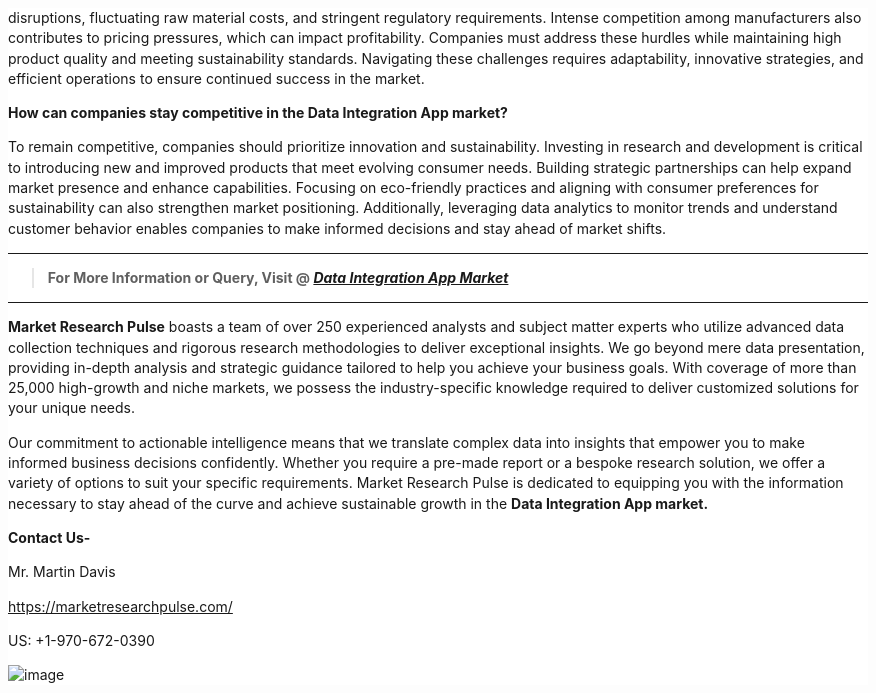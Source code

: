 disruptions, fluctuating raw material costs, and stringent regulatory requirements. Intense competition among manufacturers also contributes to pricing pressures, which can impact profitability. Companies must address these hurdles while maintaining high product quality and meeting sustainability standards. Navigating these challenges requires adaptability, innovative strategies, and efficient operations to ensure continued success in the market.</p><p><strong>How can companies stay competitive in the Data Integration App market?</strong></p><p>To remain competitive, companies should prioritize innovation and sustainability. Investing in research and development is critical to introducing new and improved products that meet evolving consumer needs. Building strategic partnerships can help expand market presence and enhance capabilities. Focusing on eco-friendly practices and aligning with consumer preferences for sustainability can also strengthen market positioning. Additionally, leveraging data analytics to monitor trends and understand customer behavior enables companies to make informed decisions and stay ahead of market shifts.</p><hr /><blockquote><p><strong>For More Information or Query, Visit @&nbsp;<em><a href="https://marketresearchpulse.com/report/83829/data-integration-app-market?utm_source=Linkedin&utm_medium=027">Data Integration App Market</a></em></strong></p></blockquote><hr /><p><strong>Market Research Pulse</strong> boasts a team of over 250 experienced analysts and subject matter experts who utilize advanced data collection techniques and rigorous research methodologies to deliver exceptional insights. We go beyond mere data presentation, providing in-depth analysis and strategic guidance tailored to help you achieve your business goals. With coverage of more than 25,000 high-growth and niche markets, we possess the industry-specific knowledge required to deliver customized solutions for your unique needs.</p><p>Our commitment to actionable intelligence means that we translate complex data into insights that empower you to make informed business decisions confidently. Whether you require a pre-made report or a bespoke research solution, we offer a variety of options to suit your specific requirements. Market Research Pulse is dedicated to equipping you with the information necessary to stay ahead of the curve and achieve sustainable growth in the <strong>Data Integration App market.</strong></p><p><strong>Contact Us-</strong></p><p>Mr. Martin Davis</p><p>https://marketresearchpulse.com/</p><p>US: +1-970-672-0390</p>
![image](https://github.com/user-attachments/assets/0d3942e5-5d81-4ab9-bd72-0d3661fab882)
